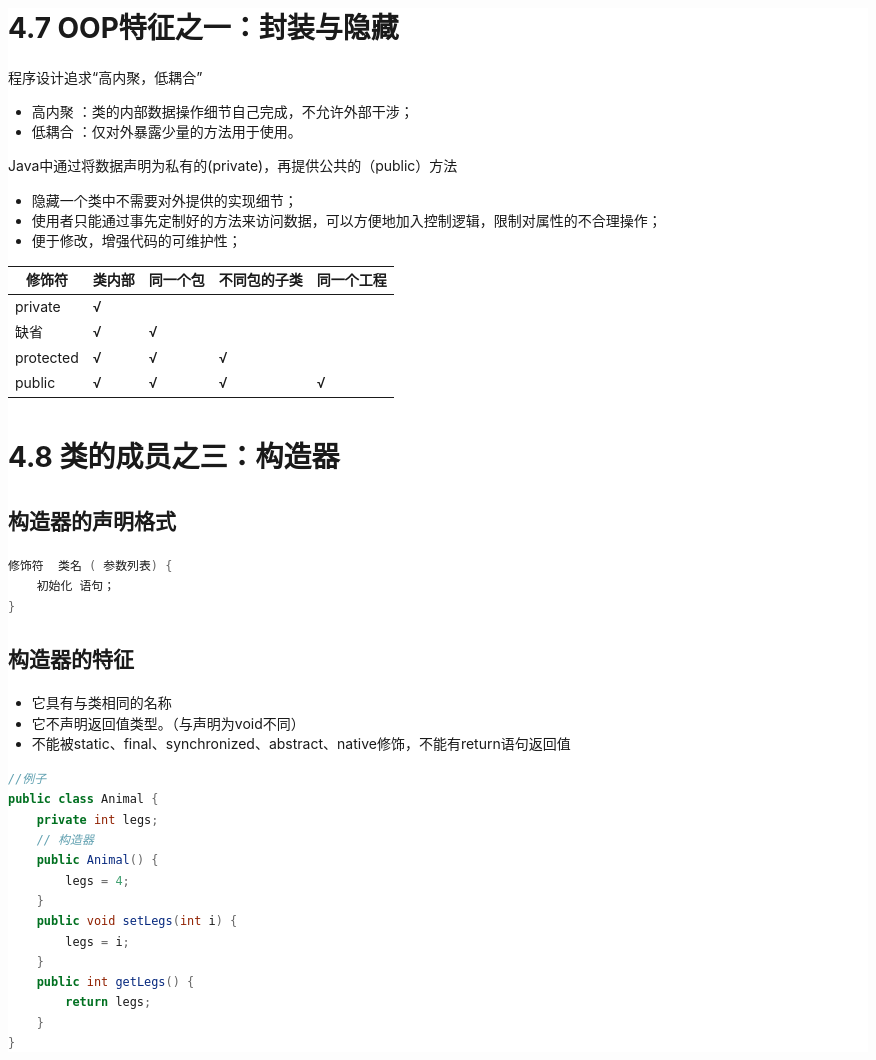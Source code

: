 # 4.7 OOP特征之一：封装与隐藏

程序设计追求“高内聚，低耦合”

- 高内聚 ：类的内部数据操作细节自己完成，不允许外部干涉；
- 低耦合 ：仅对外暴露少量的方法用于使用。

Java中通过将数据声明为私有的(private)，再提供公共的（public）方法

- 隐藏一个类中不需要对外提供的实现细节；
- 使用者只能通过事先定制好的方法来访问数据，可以方便地加入控制逻辑，限制对属性的不合理操作；
- 便于修改，增强代码的可维护性；

| 修饰符    | 类内部 | 同一个包 | 不同包的子类 | 同一个工程 |
| --------- | ------ | -------- | ------------ | ---------- |
| private   | √      |          |              |            |
| 缺省      | √      | √        |              |            |
| protected | √      | √        | √            |            |
| public    | √      | √        | √            | √          |

# 4.8 类的成员之三：构造器

## 构造器的声明格式

```java
修饰符  类名 ( 参数列表) {
	初始化 语句；
}
```

## 构造器的特征

- 它具有与类相同的名称
- 它不声明返回值类型。（与声明为void不同）
- 不能被static、final、synchronized、abstract、native修饰，不能有return语句返回值

```java
//例子
public class Animal {
    private int legs;
    // 构造器
    public Animal() {
    	legs = 4;
    } 
    public void setLegs(int i) {
    	legs = i;
    }
    public int getLegs() {
    	return legs;
    }
}
```
